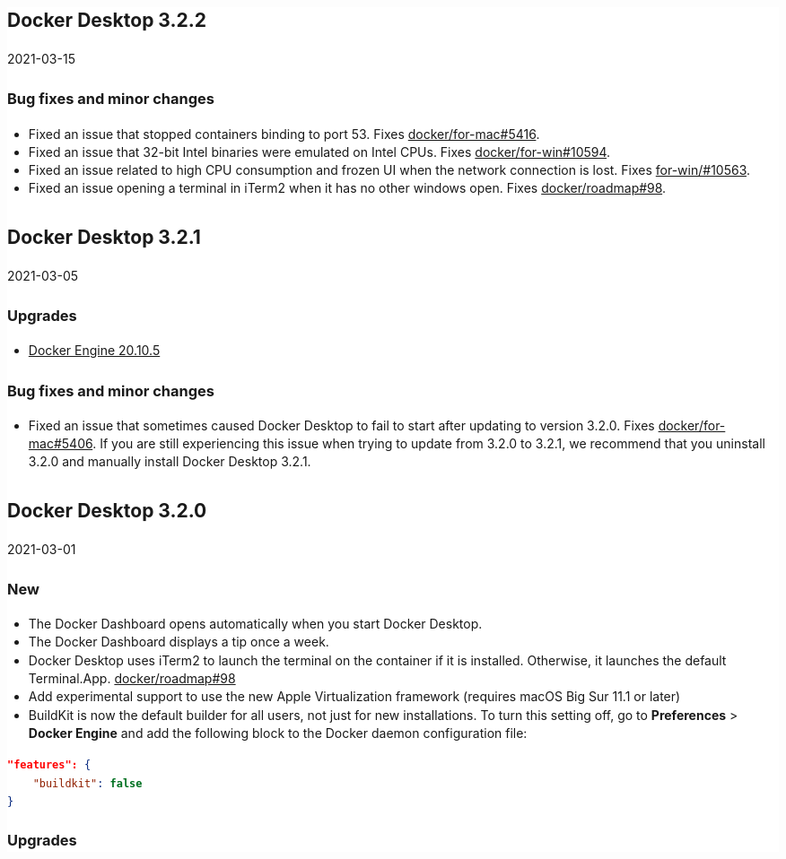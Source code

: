 ## Docker Desktop 3.2.2
2021-03-15

### Bug fixes and minor changes

- Fixed an issue that stopped containers binding to port 53. Fixes [docker/for-mac#5416](https://github.com/docker/for-mac/issues/5416).
- Fixed an issue that 32-bit Intel binaries were emulated on Intel CPUs. Fixes [docker/for-win#10594](https://github.com/docker/for-win/issues/10594).
- Fixed an issue related to high CPU consumption and frozen UI when the network connection is lost. Fixes [for-win/#10563](https://github.com/docker/for-win/issues/10563).
- Fixed an issue opening a terminal in iTerm2 when it has no other windows open. Fixes [docker/roadmap#98](https://github.com/docker/roadmap/issues/98#issuecomment-791927788).

## Docker Desktop 3.2.1
2021-03-05

### Upgrades

- [Docker Engine 20.10.5](/manuals/engine/release-notes/20.10.md#20105)

### Bug fixes and minor changes

- Fixed an issue that sometimes caused Docker Desktop to fail to start after updating to version 3.2.0. Fixes [docker/for-mac#5406](https://github.com/docker/for-mac/issues/5406). If you are still experiencing this issue when trying to update from 3.2.0 to 3.2.1, we recommend that you uninstall 3.2.0 and manually install Docker Desktop 3.2.1.

## Docker Desktop 3.2.0
2021-03-01

### New

- The Docker Dashboard opens automatically when you start Docker Desktop.
- The Docker Dashboard displays a tip once a week.
- Docker Desktop uses iTerm2 to launch the terminal on the container if it is installed. Otherwise, it launches the default Terminal.App. [docker/roadmap#98](https://github.com/docker/roadmap/issues/98)
- Add experimental support to use the new Apple Virtualization framework (requires macOS Big Sur 11.1 or later)
- BuildKit is now the default builder for all users, not just for new installations. To turn this setting off, go to **Preferences** > **Docker Engine** and add the following block to the Docker daemon configuration file:
```json
"features": {
    "buildkit": false
}
```

### Upgrades
